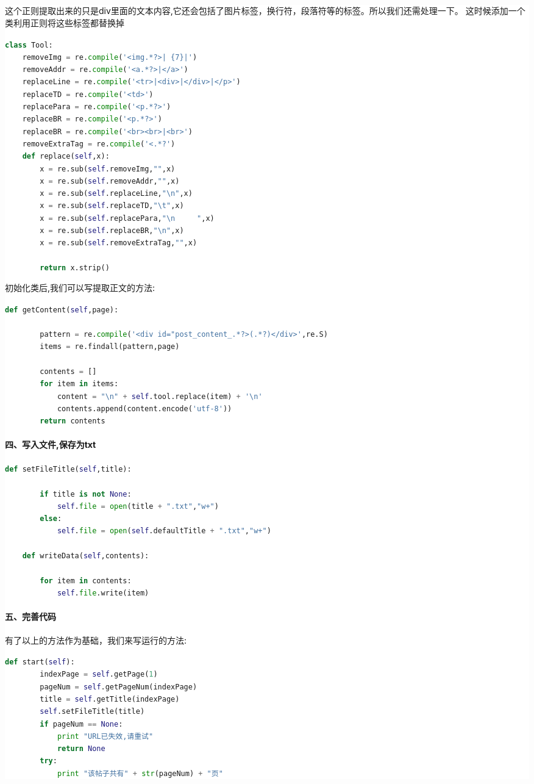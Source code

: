 ```python
```
这个正则提取出来的只是div里面的文本内容,它还会包括了图片标签，换行符，段落符等的标签。所以我们还需处理一下。
这时候添加一个类利用正则将这些标签都替换掉
```python
class Tool:
    removeImg = re.compile('<img.*?>| {7}|')
    removeAddr = re.compile('<a.*?>|</a>')
    replaceLine = re.compile('<tr>|<div>|</div>|</p>')
    replaceTD = re.compile('<td>')
    replacePara = re.compile('<p.*?>')
    replaceBR = re.compile('<p.*?>')
    replaceBR = re.compile('<br><br>|<br>')
    removeExtraTag = re.compile('<.*?')
    def replace(self,x):
        x = re.sub(self.removeImg,"",x)
        x = re.sub(self.removeAddr,"",x)
        x = re.sub(self.replaceLine,"\n",x)
        x = re.sub(self.replaceTD,"\t",x)
        x = re.sub(self.replacePara,"\n     ",x)
        x = re.sub(self.replaceBR,"\n",x)
        x = re.sub(self.removeExtraTag,"",x)
        
        return x.strip()
```
初始化类后,我们可以写提取正文的方法:
```python
def getContent(self,page):
        
        pattern = re.compile('<div id="post_content_.*?>(.*?)</div>',re.S)
        items = re.findall(pattern,page)
        
        contents = []
        for item in items:
            content = "\n" + self.tool.replace(item) + '\n'
            contents.append(content.encode('utf-8'))
        return contents
```
#### 四、写入文件,保存为txt
```python
def setFileTitle(self,title):
        
        if title is not None:
            self.file = open(title + ".txt","w+")    
        else:
            self.file = open(self.defaultTitle + ".txt","w+")
        
    def writeData(self,contents):
        
        for item in contents:
            self.file.write(item) 
```
#### 五、完善代码
有了以上的方法作为基础，我们来写运行的方法:
```python
def start(self):
        indexPage = self.getPage(1)
        pageNum = self.getPageNum(indexPage)
        title = self.getTitle(indexPage)
        self.setFileTitle(title)
        if pageNum == None:
            print "URL已失效,请重试"
            return None
        try:
            print "该帖子共有" + str(pageNum) + "页"
```